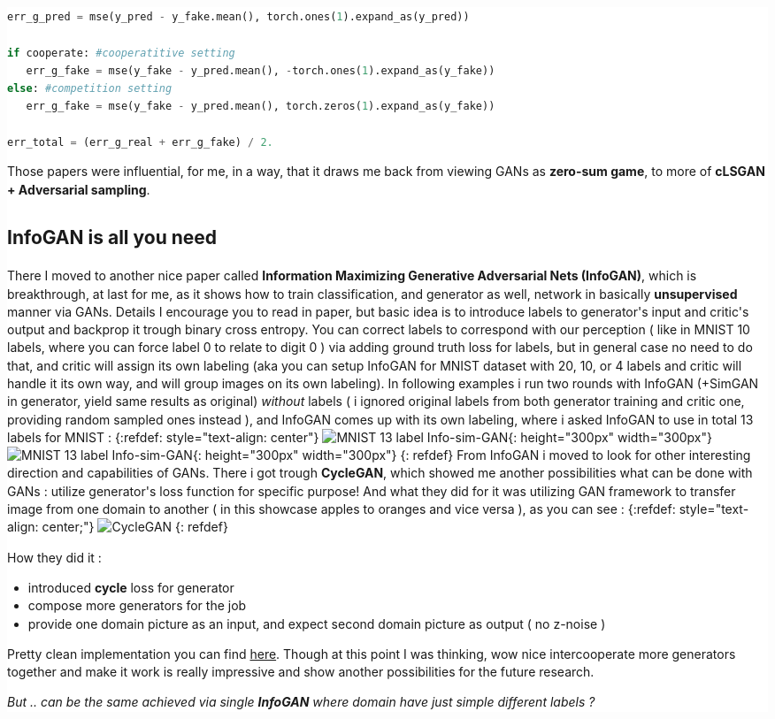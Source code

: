  ```python
err_g_pred = mse(y_pred - y_fake.mean(), torch.ones(1).expand_as(y_pred))

if cooperate: #cooperatitive setting
	err_g_fake = mse(y_fake - y_pred.mean(), -torch.ones(1).expand_as(y_fake))
else: #competition setting
	err_g_fake = mse(y_fake - y_pred.mean(), torch.zeros(1).expand_as(y_fake))

err_total = (err_g_real + err_g_fake) / 2.
```

Those papers were influential, for me, in a way, that it draws me back from viewing GANs as **zero-sum game**, to more of **cLSGAN + Adversarial sampling**.

## InfoGAN is all you need
There I moved to another nice paper called **Information Maximizing Generative Adversarial Nets (InfoGAN)**, which is breakthrough, at last for me, as it shows how to train classification, and generator as well, network in basically **unsupervised** manner via GANs. Details I encourage you to read in paper, but basic idea is to introduce labels to generator's input and critic's output and backprop it trough binary cross entropy. You can correct labels to correspond with our perception ( like in MNIST 10 labels, where you can force label 0 to relate to digit 0 ) via adding ground truth loss for labels, but in general case no need to do that, and critic will assign its own labeling (aka you can setup InfoGAN for MNIST dataset with 20, 10, or 4 labels and critic will handle it its own way, and will group images on its own labeling). In following examples i run two rounds with InfoGAN (+SimGAN in generator, yield same results as original) *without* labels ( i ignored original labels from both generator training and critic one, providing random sampled ones instead ), and InfoGAN comes up with its own labeling, where i asked InfoGAN to use in total 13 labels for MNIST :
{:refdef: style="text-align: center"}
![MNIST 13 label Info-sim-GAN](https://rezer0dai.github.io/assets/images/mnist12_infog_13_a.png){: height="300px" width="300px"}
![MNIST 13 label Info-sim-GAN](https://rezer0dai.github.io/assets/images/mnist12_infog_13_b.png){: height="300px" width="300px"}
{: refdef}
From InfoGAN i moved to look for other interesting direction and capabilities of GANs. There i got trough **CycleGAN**, which showed me another possibilities  what can be done with GANs : utilize generator's loss function for specific purpose! And what they did for it was utilizing GAN framework to transfer image from one domain to another ( in this showcase apples to oranges and vice versa ), as you can see :
{:refdef: style="text-align: center;"}
![CycleGAN](https://rezer0dai.github.io/assets/images/apple2orange_orig.png)
{: refdef}

How they did it :
  - introduced **cycle** loss for generator
  - compose more generators for the job
  - provide one domain picture as an input, and expect second domain picture as output ( no z-noise )
  
Pretty clean implementation you can find [here](https://github.com/eriklindernoren/PyTorch-GAN/blob/master/implementations/cyclegan/cyclegan.py).
Though at this point I was thinking, wow nice intercooperate more generators together and make it work is really impressive and show another possibilities for the future research. 

*But .. can be the same achieved via single **InfoGAN** where domain have just simple different labels ?* 
